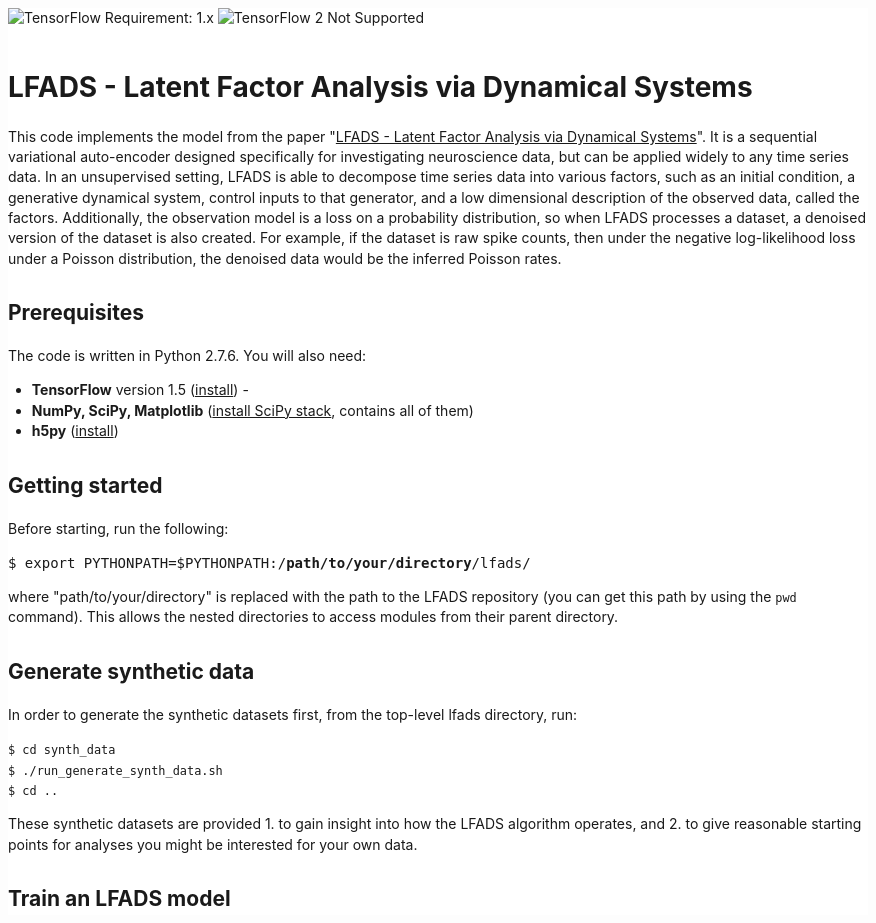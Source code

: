 ![TensorFlow Requirement: 1.x](https://img.shields.io/badge/TensorFlow%20Requirement-1.x-brightgreen)
![TensorFlow 2 Not Supported](https://img.shields.io/badge/TensorFlow%202%20Not%20Supported-%E2%9C%95-red.svg)

# LFADS - Latent Factor Analysis via Dynamical Systems

This code implements the model from the paper "[LFADS - Latent Factor Analysis via Dynamical Systems](http://biorxiv.org/content/early/2017/06/20/152884)". It is a sequential variational auto-encoder designed specifically for investigating neuroscience data, but can be applied widely to any time series data. In an unsupervised setting, LFADS is able to decompose time series data into various factors, such as an initial condition, a generative dynamical system, control inputs to that generator, and a low dimensional description of the observed data, called the factors. Additionally, the observation model is a loss on a probability distribution, so when LFADS processes a dataset, a denoised version of the dataset is also created. For example, if the dataset is raw spike counts, then under the negative log-likelihood loss under a Poisson distribution, the denoised data would be the inferred Poisson rates.


## Prerequisites

The code is written in Python 2.7.6. You will also need:

* **TensorFlow** version 1.5 ([install](https://www.tensorflow.org/install/)) -
* **NumPy, SciPy, Matplotlib** ([install SciPy stack](https://www.scipy.org/install.html), contains all of them)
* **h5py** ([install](https://pypi.python.org/pypi/h5py))


## Getting started

Before starting, run the following:

<pre>
$ export PYTHONPATH=$PYTHONPATH:/<b>path/to/your/directory</b>/lfads/
</pre>

where "path/to/your/directory" is replaced with the path to the LFADS repository (you can get this path by using the `pwd` command). This allows the nested directories to access modules from their parent directory.

## Generate synthetic data

In order to generate the synthetic datasets first, from the top-level lfads directory, run:

```sh
$ cd synth_data
$ ./run_generate_synth_data.sh
$ cd ..
```

These synthetic datasets are provided 1. to gain insight into how the LFADS algorithm operates, and 2. to give reasonable starting points for analyses you might be interested for your own data.

## Train an LFADS model
